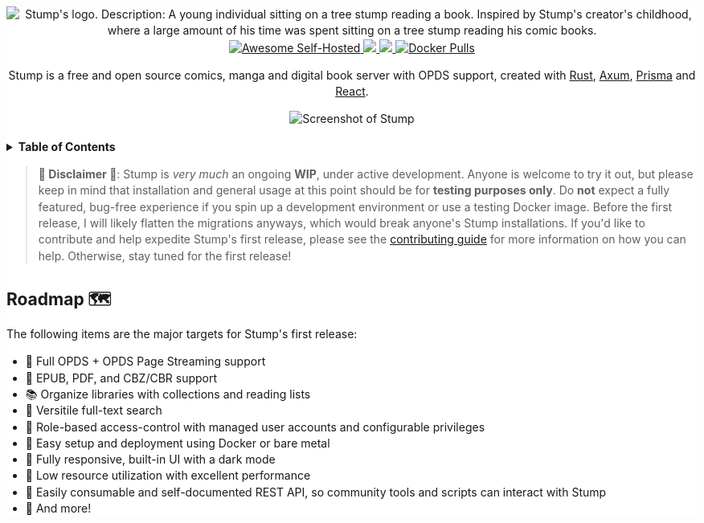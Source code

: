 <p align="center">
  <img alt="Stump's logo. Description: A young individual sitting on a tree stump reading a book. Inspired by Stump's creator's childhood, where a large amount of his time was spent sitting on a tree stump reading his comic books." src="./.github/images/logo.png" style="width: 50%" />
  <br />
  <a href="https://github.com/awesome-selfhosted/awesome-selfhosted#document-management---e-books">
    <img src="https://cdn.rawgit.com/sindresorhus/awesome/d7305f38d29fed78fa85652e3a63e154dd8e8829/media/badge.svg" alt="Awesome Self-Hosted">
  </a>
  <a href="https://discord.gg/63Ybb7J3as">
    <img src="https://img.shields.io/discord/972593831172272148?label=Discord&color=5865F2" />
  </a>
  <a href="https://github.com/aaronleopold/stump/blob/main/LICENSE">
    <img src="https://img.shields.io/static/v1?label=License&message=MIT&color=CF9977" />
  </a>
  
  
  <a href="https://hub.docker.com/r/aaronleopold/stump-preview">
    <img src="https://img.shields.io/docker/pulls/aaronleopold/stump-preview?logo=docker&color=0aa8d2&logoColor=fff" alt="Docker Pulls">
  </a>
</p>

<p align='center'>
Stump is a free and open source comics, manga and digital book server with OPDS support, created with <a href="https://www.rust-lang.org/">Rust</a>, <a href='https://github.com/tokio-rs/axum'>Axum</a>, <a href='https://github.com/Brendonovich/prisma-client-rust'>Prisma</a> and <a href='https://reactjs.org/'>React</a>.
</p>

<p align='center'>
<img alt="Screenshot of Stump" src="./.github/images/demo-img.png" style="width: 90%" />
</p>

<details><summary><b>Table of Contents</b></summary></details>

> **🚧 Disclaimer 🚧**: Stump is _very much_ an ongoing **WIP**, under active development. Anyone is welcome to try it out, but please keep in mind that installation and general usage at this point should be for **testing purposes only**. Do **not** expect a fully featured, bug-free experience if you spin up a development environment or use a testing Docker image. Before the first release, I will likely flatten the migrations anyways, which would break anyone's Stump installations. If you'd like to contribute and help expedite Stump's first release, please see the [contributing guide](https://www.stumpapp.dev/contributing) for more information on how you can help. Otherwise, stay tuned for the first release!

## Roadmap 🗺

The following items are the major targets for Stump's first release:

- 📃 Full OPDS + OPDS Page Streaming support
- 📕 EPUB, PDF, and CBZ/CBR support
- 📚 Organize libraries with collections and reading lists
- 🔎 Versitile full-text search
- 🔐 Role-based access-control with managed user accounts and configurable privileges
- 🚀 Easy setup and deployment using Docker or bare metal
- 👀 Fully responsive, built-in UI with a dark mode
- 🏃 Low resource utilization with excellent performance
- 🧰 Easily consumable and self-documented REST API, so community tools and scripts can interact with Stump
- 🌈 And more!
